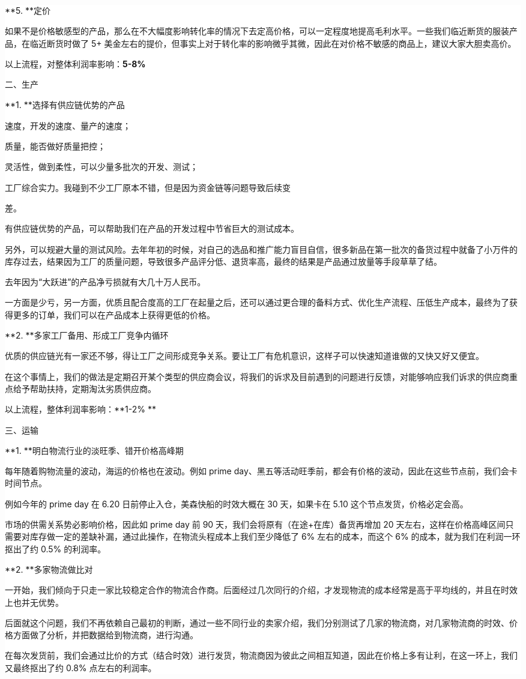 **5. **定价

 

 

如果不是价格敏感型的产品，那么在不大幅度影响转化率的情况下去定高价格，可以一定程度地提高毛利水平。一些我们临近断货的服装产品，在临近断货时做了 5+ 美金左右的提价，但事实上对于转化率的影响微乎其微，因此在对价格不敏感的商品上，建议大家大胆卖高价。

以上流程，对整体利润率影响：**5-8%**

二、生产

**1.  **选择有供应链优势的产品

速度，开发的速度、量产的速度；

质量，能否做好质量把控；

灵活性，做到柔性，可以少量多批次的开发、测试；

工厂综合实力。我碰到不少工厂原本不错，但是因为资金链等问题导致后续变

差。

有供应链优势的产品，可以帮助我们在产品的开发过程中节省巨大的测试成本。

另外，可以规避大量的测试风险。去年年初的时候，对自己的选品和推广能力盲目自信，很多新品在第一批次的备货过程中就备了小万件的库存过去，结果因为工厂的质量问题，导致很多产品评分低、退货率高，最终的结果是产品通过放量等手段草草了结。

去年因为“大跃进”的产品净亏损就有大几十万人民币。

 

 

一方面是少亏，另一方面，优质且配合度高的工厂在起量之后，还可以通过更合理的备料方式、优化生产流程、压低生产成本，最终为了获得更多的订单，我们可以在产品成本上获得更低的价格。

**2. **多家工厂备用、形成工厂竞争内循环

优质的供应链光有一家还不够，得让工厂之间形成竞争关系。要让工厂有危机意识，这样子可以快速知道谁做的又快又好又便宜。

在这个事情上，我们的做法是定期召开某个类型的供应商会议，将我们的诉求及目前遇到的问题进行反馈，对能够响应我们诉求的供应商重点给予帮助扶持，定期淘汰劣质供应商。

以上流程，整体利润率影响：**1-2% **

三、运输

**1. **明白物流行业的淡旺季、错开价格高峰期

每年随着购物流量的波动，海运的价格也在波动。例如 prime day、黑五等活动旺季前，都会有价格的波动，因此在这些节点前，我们会卡时间节点。

例如今年的 prime day 在 6.20 日前停止入仓，美森快船的时效大概在 30 天，如果卡在  5.10 这个节点发货，价格必定会高。

 

 

市场的供需关系势必影响价格，因此如 prime day 前 90 天，我们会将原有（在途+在库）备货再增加 20 天左右，这样在价格高峰区间只需要对库存做一定的差缺补漏，通过此操作，在物流头程成本上我们至少降低了 6% 左右的成本，而这个 6% 的成本，就为我们在利润一环抠出了约 0.5% 的利润率。

**2. **多家物流做比对

一开始，我们倾向于只走一家比较稳定合作的物流合作商。后面经过几次同行的介绍，才发现物流的成本经常是高于平均线的，并且在时效上也并无优势。

后面就这个问题，我们不再依赖自己最初的判断，通过一些不同行业的卖家介绍，我们分别测试了几家的物流商，对几家物流商的时效、价格方面做了分析，并把数据给到物流商，进行沟通。

在每次发货前，我们会通过比价的方式（结合时效）进行发货，物流商因为彼此之间相互知道，因此在价格上多有让利，在这一环上，我们又最终抠出了约 0.8% 点左右的利润率。
